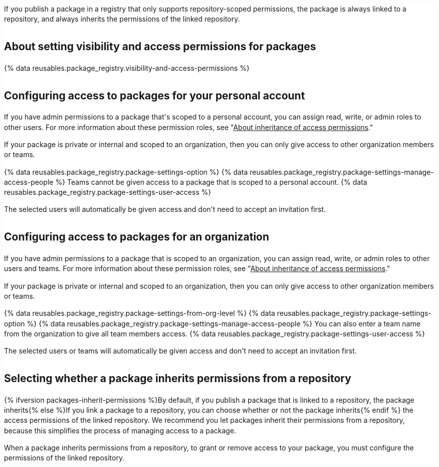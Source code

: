 If you publish a package in a registry that only supports repository-scoped permissions, the package is always linked to a repository, and always inherits the permissions of the linked repository.

## About setting visibility and access permissions for packages

{% data reusables.package_registry.visibility-and-access-permissions %}

## Configuring access to packages for your personal account

If you have admin permissions to a package that's scoped to a personal account, you can assign read, write, or admin roles to other users. For more information about these permission roles, see "[About inheritance of access permissions](#about-inheritance-of-access-permissions)."

If your package is private or internal and scoped to an organization, then you can only give access to other organization members or teams.

{% data reusables.package_registry.package-settings-option %}
{% data reusables.package_registry.package-settings-manage-access-people %} Teams cannot be given access to a package that is scoped to a personal account.
{% data reusables.package_registry.package-settings-user-access %}

The selected users will automatically be given access and don't need to accept an invitation first.

## Configuring access to packages for an organization

If you have admin permissions to a package that is scoped to an organization, you can assign read, write, or admin roles to other users and teams. For more information about these permission roles, see "[About inheritance of access permissions](#about-inheritance-of-access-permissions)."

If your package is private or internal and scoped to an organization, then you can only give access to other organization members or teams.

{% data reusables.package_registry.package-settings-from-org-level %}
{% data reusables.package_registry.package-settings-option %}
{% data reusables.package_registry.package-settings-manage-access-people %} You can also enter a team name from the organization to give all team members access.
{% data reusables.package_registry.package-settings-user-access %}

The selected users or teams will automatically be given access and don't need to accept an invitation first.

## Selecting whether a package inherits permissions from a repository

{% ifversion packages-inherit-permissions %}By default, if you publish a package that is linked to a repository, the package inherits{% else %}If you link a package to a repository, you can choose whether or not the package inherits{% endif %} the access permissions of the linked repository. We recommend you let packages inherit their permissions from a repository, because this simplifies the process of managing access to a package.

When a package inherits permissions from a repository, to grant or remove access to your package, you must configure the permissions of the linked repository.
